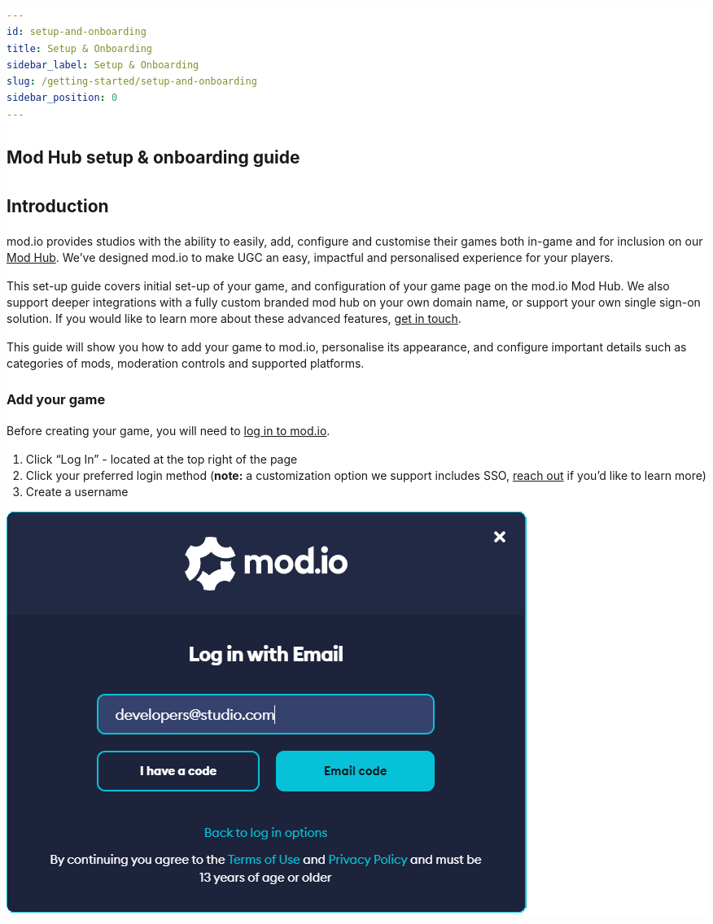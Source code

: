 ```yaml
---
id: setup-and-onboarding
title: Setup & Onboarding
sidebar_label: Setup & Onboarding
slug: /getting-started/setup-and-onboarding
sidebar_position: 0
---
```


## Mod Hub setup & onboarding guide

## Introduction

mod.io provides studios with the ability to easily, add, configure and customise their games both in-game and for inclusion on our [Mod Hub](https://mod.io/g). We’ve designed mod.io to make UGC an easy, impactful and personalised experience for your players.
  
This set-up guide covers initial set-up of your game, and configuration of your game page on the mod.io Mod Hub. We also support deeper integrations with a fully custom branded mod hub on your own domain name, or support your own single sign-on solution. If you would like to learn more about these advanced features, [get in touch](mailto:developers@mod.io).

This guide will show you how to add your game to mod.io, personalise its appearance, and configure important details such as categories of mods, moderation controls and supported platforms.

### Add your game

Before creating your game, you will need to [log in to mod.io](http://mod.io).
1. Click “Log In” - located at the top right of the page
1. Click your preferred login method (**note:** a customization option we support includes SSO, [reach out](mailto:developers@mod.io?subject=SSO%20support) if you’d like to learn more)
1. Create a username

![Login dialog in the mod.io web UI](images/setup-and-onboarding/login-ui.png)
